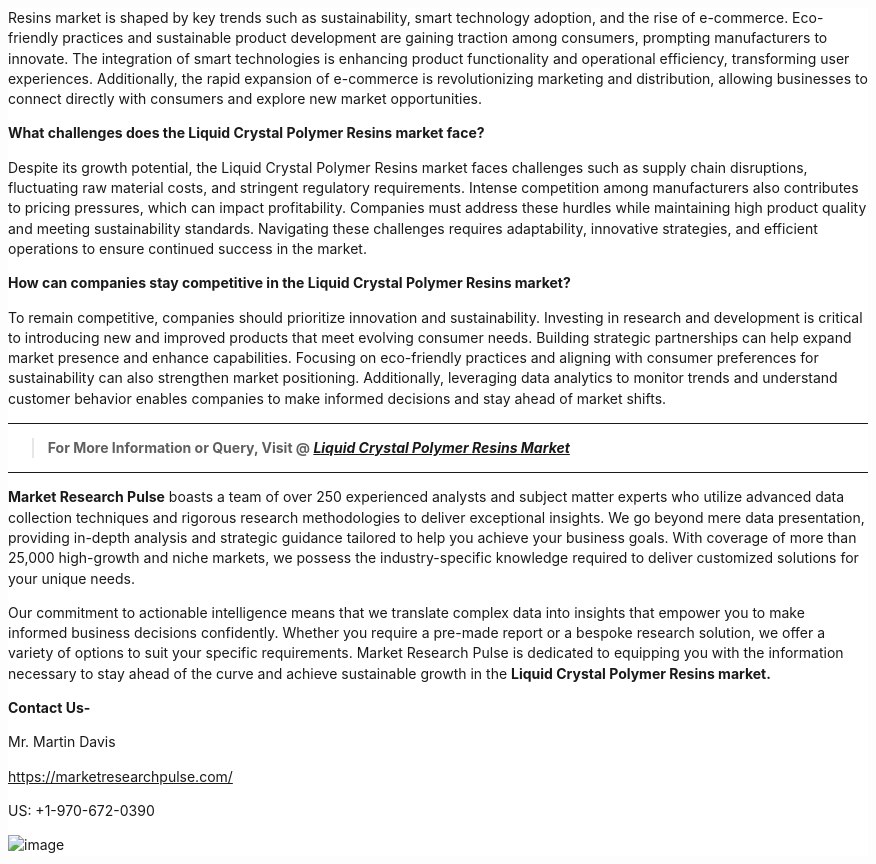 Resins market is shaped by key trends such as sustainability, smart technology adoption, and the rise of e-commerce. Eco-friendly practices and sustainable product development are gaining traction among consumers, prompting manufacturers to innovate. The integration of smart technologies is enhancing product functionality and operational efficiency, transforming user experiences. Additionally, the rapid expansion of e-commerce is revolutionizing marketing and distribution, allowing businesses to connect directly with consumers and explore new market opportunities.</p><p><strong>What challenges does the Liquid Crystal Polymer Resins market face?</strong></p><p>Despite its growth potential, the Liquid Crystal Polymer Resins market faces challenges such as supply chain disruptions, fluctuating raw material costs, and stringent regulatory requirements. Intense competition among manufacturers also contributes to pricing pressures, which can impact profitability. Companies must address these hurdles while maintaining high product quality and meeting sustainability standards. Navigating these challenges requires adaptability, innovative strategies, and efficient operations to ensure continued success in the market.</p><p><strong>How can companies stay competitive in the Liquid Crystal Polymer Resins market?</strong></p><p>To remain competitive, companies should prioritize innovation and sustainability. Investing in research and development is critical to introducing new and improved products that meet evolving consumer needs. Building strategic partnerships can help expand market presence and enhance capabilities. Focusing on eco-friendly practices and aligning with consumer preferences for sustainability can also strengthen market positioning. Additionally, leveraging data analytics to monitor trends and understand customer behavior enables companies to make informed decisions and stay ahead of market shifts.</p><hr /><blockquote><p><strong>For More Information or Query, Visit @&nbsp;<em><a href="https://marketresearchpulse.com/report/148762/liquid-crystal-polymer-resins-market?utm_source=Linkedin&utm_medium=0114">Liquid Crystal Polymer Resins Market</a></em></strong></p></blockquote><hr /><p><strong>Market Research Pulse</strong> boasts a team of over 250 experienced analysts and subject matter experts who utilize advanced data collection techniques and rigorous research methodologies to deliver exceptional insights. We go beyond mere data presentation, providing in-depth analysis and strategic guidance tailored to help you achieve your business goals. With coverage of more than 25,000 high-growth and niche markets, we possess the industry-specific knowledge required to deliver customized solutions for your unique needs.</p><p>Our commitment to actionable intelligence means that we translate complex data into insights that empower you to make informed business decisions confidently. Whether you require a pre-made report or a bespoke research solution, we offer a variety of options to suit your specific requirements. Market Research Pulse is dedicated to equipping you with the information necessary to stay ahead of the curve and achieve sustainable growth in the <strong>Liquid Crystal Polymer Resins market.</strong></p><p><strong>Contact Us-</strong></p><p>Mr. Martin Davis</p><p>https://marketresearchpulse.com/</p><p>US: +1-970-672-0390</p>
![image](https://github.com/user-attachments/assets/14198254-9c12-4c76-9c23-a5e3a7adcc23)
